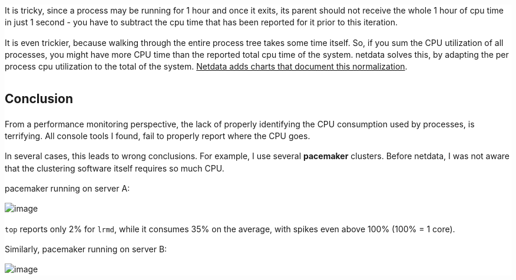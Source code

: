It is tricky, since a process may be running for 1 hour and once it exits, its parent should not receive the whole 1 hour of cpu time in just 1 second - you have to subtract the cpu time that has been reported for it prior to this iteration.

It is even trickier, because walking through the entire process tree takes some time itself. So, if you sum the CPU utilization of all processes, you might have more CPU time than the reported total cpu time of the system. netdata solves this, by adapting the per process cpu utilization to the total of the system. [Netdata adds charts that document this normalization](https://london.my-netdata.io/default.html#menu_netdata_submenu_apps_plugin).

## Conclusion

From a performance monitoring perspective, the lack of properly identifying the CPU consumption used by processes, is terrifying. All console tools I found, fail to properly report where the CPU goes.

In several cases, this leads to wrong conclusions. For example, I use several **pacemaker** clusters. Before netdata, I was not aware that the clustering software itself requires so much CPU.

pacemaker running on server A:

![image](https://cloud.githubusercontent.com/assets/2662304/21076003/3ebf7fac-bf29-11e6-9953-272518a15876.png)

`top` reports only 2% for `lrmd`, while it consumes 35% on the average, with spikes even above 100% (100% = 1 core).

Similarly, pacemaker running on server B:

![image](https://cloud.githubusercontent.com/assets/2662304/21076040/2870d3b2-bf2a-11e6-9fa8-eee228be116e.png)

